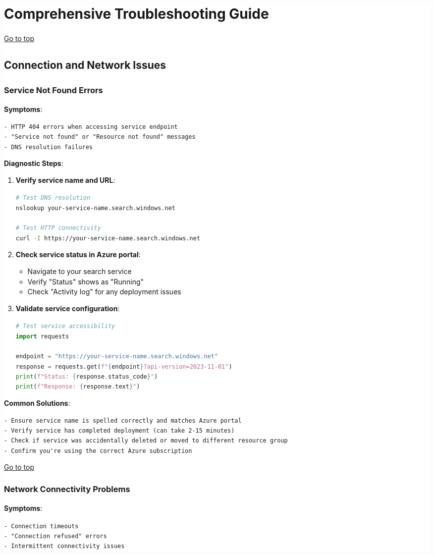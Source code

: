 # Comprehensive Troubleshooting Guide

[Go to top](#comprehensive-troubleshooting-guide)

## Connection and Network Issues

### Service Not Found Errors
**Symptoms**:

    - HTTP 404 errors when accessing service endpoint
    - "Service not found" or "Resource not found" messages
    - DNS resolution failures

**Diagnostic Steps**:

1. **Verify service name and URL**:
   ```bash
   # Test DNS resolution
   nslookup your-service-name.search.windows.net
   
   # Test HTTP connectivity
   curl -I https://your-service-name.search.windows.net
   ```

2. **Check service status in Azure portal**:

    - Navigate to your search service
    - Verify "Status" shows as "Running"
    - Check "Activity log" for any deployment issues

3. **Validate service configuration**:
   ```python
   # Test service accessibility
   import requests
   
   endpoint = "https://your-service-name.search.windows.net"
   response = requests.get(f"{endpoint}?api-version=2023-11-01")
   print(f"Status: {response.status_code}")
   print(f"Response: {response.text}")
   ```

**Common Solutions**:

    - Ensure service name is spelled correctly and matches Azure portal
    - Verify service has completed deployment (can take 2-15 minutes)
    - Check if service was accidentally deleted or moved to different resource group
    - Confirm you're using the correct Azure subscription

[Go to top](#comprehensive-troubleshooting-guide)

### Network Connectivity Problems
**Symptoms**:

    - Connection timeouts
    - "Connection refused" errors
    - Intermittent connectivity issues
